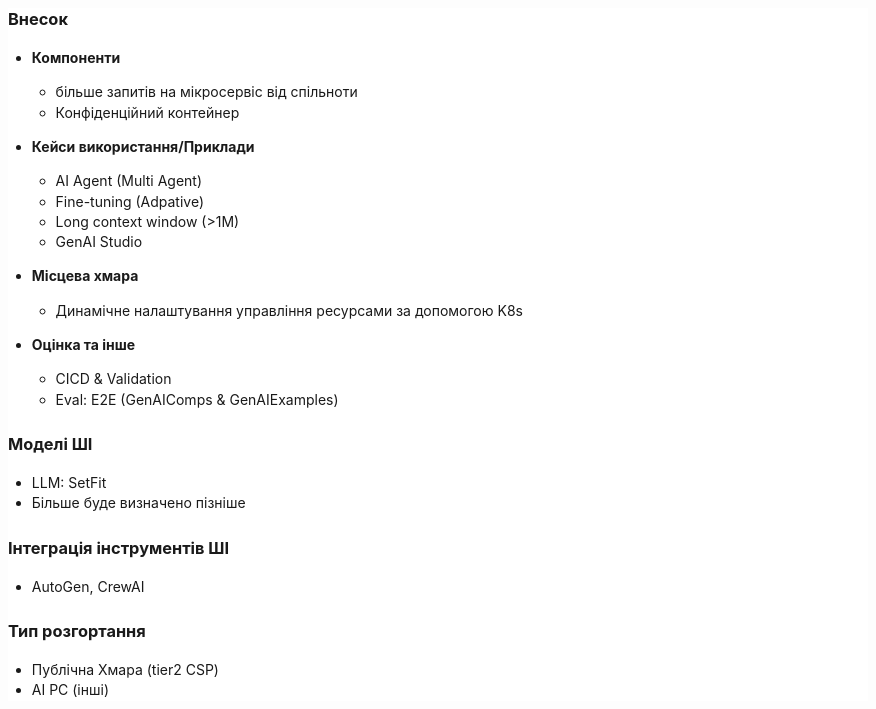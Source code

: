 ### Внесок

- **Компоненти**
  - більше запитів на мікросервіс від спільноти
  - Конфіденційний контейнер

- **Кейси використання/Приклади**
  - AI Agent (Multi Agent)
  - Fine-tuning (Adpative)
  - Long context window (>1M)
  - GenAI Studio

- **Місцева хмара**
  - Динамічне налаштування управління ресурсами за допомогою K8s

- **Оцінка та інше**
  - CICD & Validation
  - Eval: E2E (GenAIComps & GenAIExamples)

### Моделі ШІ

- LLM: SetFit
- Більше буде визначено пізніше

### Інтеграція інструментів ШІ

- AutoGen, CrewAI

### Тип розгортання

- Публічна Хмара (tier2 CSP)
- AI PC (інші)
